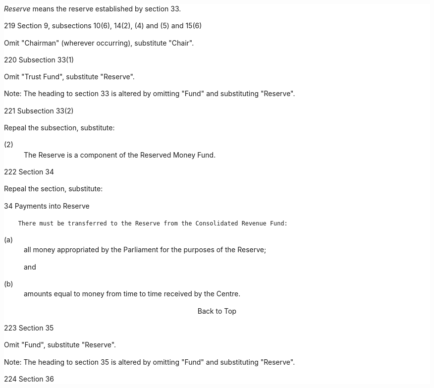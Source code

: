 _Reserve_ means the reserve established by section 33.

 </dl></dl>

219
  Section 9, subsections 10(6), 14(2), (4) and (5) and 
15(6)

Omit "Chairman" (wherever occurring), substitute "Chair".

220
  Subsection 33(1)

 Omit "Trust Fund", substitute "Reserve".

Note:	The heading to section 33 is altered by omitting "Fund" and substituting "Reserve".

221
  Subsection 33(2)

 Repeal the subsection, substitute:

<dl compact=""><dl compact="">

<dt>(2)</dt><dd>The Reserve is a component of the Reserved Money Fund.

</dd> </dl></dl>

222
  Section 34

 Repeal the section, substitute: 

34
  Payments into Reserve

 <dl compact=""><dl compact="">

		There must be transferred to the Reserve from the Consolidated Revenue Fund:

 </dl></dl>

<dl compact=""><dl compact=""><dl compact="">

<dt>(a)</dt><dd>all money appropriated by the Parliament for the purposes of the Reserve;

and</dd>

<dt>(b)</dt><dd>amounts equal to money from time to time received by the Centre.

</dd>

</dl></dl></dl>

<center>Back to Top</center>

223
  Section 35

 Omit "Fund", substitute "Reserve".

Note:	The heading to section 35 is altered by omitting "Fund" and substituting "Reserve".

224
  Section 36
